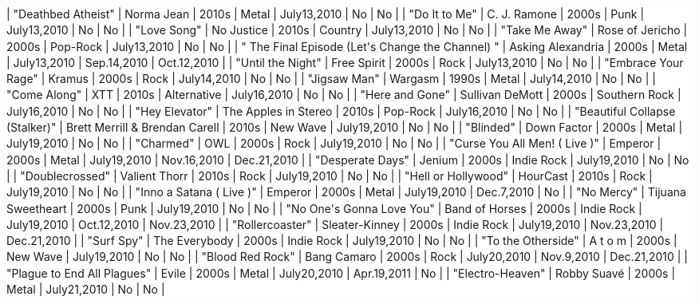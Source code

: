 | "Deathbed Atheist"                                 | Norma Jean                                    | 2010s    | Metal         | July13,2010                | No                              | No                     |
| "Do It to Me"                                      | C. J. Ramone                                  | 2000s    | Punk          | July13,2010                | No                              | No                     |
| "Love Song"                                        | No Justice                                    | 2010s    | Country       | July13,2010                | No                              | No                     |
| "Take Me Away"                                     | Rose of Jericho                               | 2000s    | Pop-Rock      | July13,2010                | No                              | No                     |
| " The Final Episode (Let's Change the Channel) "   | Asking Alexandria                             | 2000s    | Metal         | July13,2010                | Sep.14,2010                     | Oct.12,2010            |
| "Until the Night"                                  | Free Spirit                                   | 2000s    | Rock          | July13,2010                | No                              | No                     |
| "Embrace Your Rage"                                | Kramus                                        | 2000s    | Rock          | July14,2010                | No                              | No                     |
| "Jigsaw Man"                                       | Wargasm                                       | 1990s    | Metal         | July14,2010                | No                              | No                     |
| "Come Along"                                       | XTT                                           | 2010s    | Alternative   | July16,2010                | No                              | No                     |
| "Here and Gone"                                    | Sullivan DeMott                               | 2000s    | Southern Rock | July16,2010                | No                              | No                     |
| "Hey Elevator"                                     | The Apples in Stereo                          | 2010s    | Pop-Rock      | July16,2010                | No                              | No                     |
| "Beautiful Collapse (Stalker)"                     | Brett Merrill & Brendan Carell                | 2010s    | New Wave      | July19,2010                | No                              | No                     |
| "Blinded"                                          | Down Factor                                   | 2000s    | Metal         | July19,2010                | No                              | No                     |
| "Charmed"                                          | OWL                                           | 2000s    | Rock          | July19,2010                | No                              | No                     |
| "Curse You All Men! ( Live )"                      | Emperor                                       | 2000s    | Metal         | July19,2010                | Nov.16,2010                     | Dec.21,2010            |
| "Desperate Days"                                   | Jenium                                        | 2000s    | Indie Rock    | July19,2010                | No                              | No                     |
| "Doublecrossed"                                    | Valient Thorr                                 | 2010s    | Rock          | July19,2010                | No                              | No                     |
| "Hell or Hollywood"                                | HourCast                                      | 2010s    | Rock          | July19,2010                | No                              | No                     |
| "Inno a Satana ( Live )"                           | Emperor                                       | 2000s    | Metal         | July19,2010                | Dec.7,2010                      | No                     |
| "No Mercy"                                         | Tijuana Sweetheart                            | 2000s    | Punk          | July19,2010                | No                              | No                     |
| "No One's Gonna Love You"                          | Band of Horses                                | 2000s    | Indie Rock    | July19,2010                | Oct.12,2010                     | Nov.23,2010            |
| "Rollercoaster"                                    | Sleater-Kinney                                | 2000s    | Indie Rock    | July19,2010                | Nov.23,2010                     | Dec.21,2010            |
| "Surf Spy"                                         | The Everybody                                 | 2000s    | Indie Rock    | July19,2010                | No                              | No                     |
| "To the Otherside"                                 | A t o m                                       | 2000s    | New Wave      | July19,2010                | No                              | No                     |
| "Blood Red Rock"                                   | Bang Camaro                                   | 2000s    | Rock          | July20,2010                | Nov.9,2010                      | Dec.21,2010            |
| "Plague to End All Plagues"                        | Evile                                         | 2000s    | Metal         | July20,2010                | Apr.19,2011                     | No                     |
| "Electro-Heaven"                                   | Robby Suavé                                   | 2000s    | Metal         | July21,2010                | No                              | No                     |